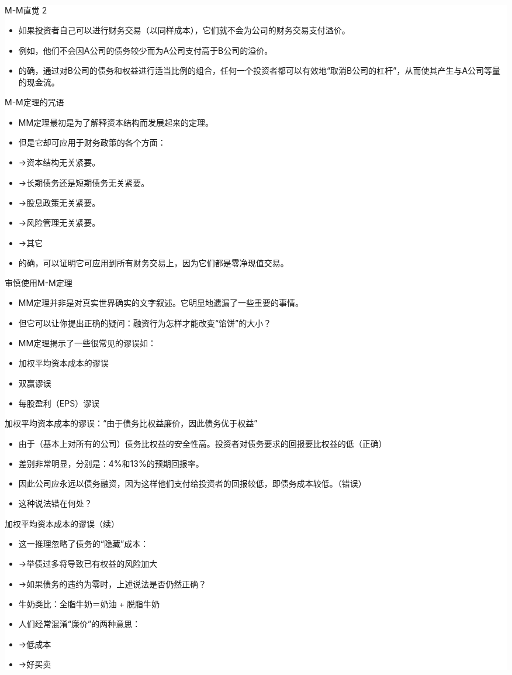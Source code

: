 M-M直觉 2 

-  如果投资者自己可以进行财务交易（以同样成本），它们就不会为公司的财务交易支付溢价。 

-  例如，他们不会因A公司的债务较少而为A公司支付高于B公司的溢价。 

-  的确，通过对B公司的债务和权益进行适当比例的组合，任何一个投资者都可以有效地“取消B公司的杠杆”，从而使其产生与A公司等量的现金流。 

M-M定理的咒语 

-  MM定理最初是为了解释资本结构而发展起来的定理。 

-  但是它却可应用于财务政策的各个方面： 

- →资本结构无关紧要。 

- →长期债务还是短期债务无关紧要。 

- →股息政策无关紧要。 

- →风险管理无关紧要。 

- →其它 

-  的确，可以证明它可应用到所有财务交易上，因为它们都是零净现值交易。 

 审慎使用M-M定理 

-  MM定理并非是对真实世界确实的文字叙述。它明显地遗漏了一些重要的事情。 

-  但它可以让你提出正确的疑问：融资行为怎样才能改变“馅饼”的大小？ 

-  MM定理揭示了一些很常见的谬误如： 

- 加权平均资本成本的谬误 

- 双赢谬误 

- 每股盈利（EPS）谬误 

加权平均资本成本的谬误：“由于债务比权益廉价，因此债务优于权益” 

-  由于（基本上对所有的公司）债务比权益的安全性高。投资者对债务要求的回报要比权益的低（正确） 

-  差别非常明显，分别是：4%和13%的预期回报率。 

-  因此公司应永远以债务融资，因为这样他们支付给投资者的回报较低，即债务成本较低。（错误） 

-  这种说法错在何处？ 

加权平均资本成本的谬误（续） 

-  这一推理忽略了债务的“隐藏”成本： 

- →举债过多将导致已有权益的风险加大 

- →如果债务的违约为零时，上述说法是否仍然正确？ 

-  牛奶类比：全脂牛奶＝奶油 + 脱脂牛奶 

-  人们经常混淆“廉价”的两种意思： 

- →低成本 

- →好买卖 
